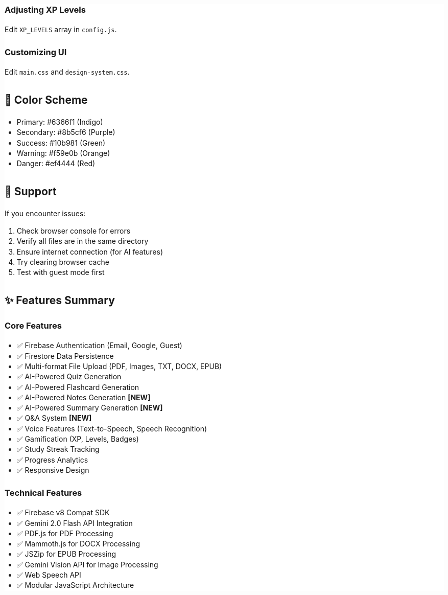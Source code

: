 ### Adjusting XP Levels
Edit `XP_LEVELS` array in `config.js`.

### Customizing UI
Edit `main.css` and `design-system.css`.

## 🎨 Color Scheme

- Primary: #6366f1 (Indigo)
- Secondary: #8b5cf6 (Purple)
- Success: #10b981 (Green)
- Warning: #f59e0b (Orange)
- Danger: #ef4444 (Red)

## 🤝 Support

If you encounter issues:
1. Check browser console for errors
2. Verify all files are in the same directory
3. Ensure internet connection (for AI features)
4. Try clearing browser cache
5. Test with guest mode first

## ✨ Features Summary

### Core Features
- ✅ Firebase Authentication (Email, Google, Guest)
- ✅ Firestore Data Persistence
- ✅ Multi-format File Upload (PDF, Images, TXT, DOCX, EPUB)
- ✅ AI-Powered Quiz Generation
- ✅ AI-Powered Flashcard Generation
- ✅ AI-Powered Notes Generation **[NEW]**
- ✅ AI-Powered Summary Generation **[NEW]**
- ✅ Q&A System **[NEW]**
- ✅ Voice Features (Text-to-Speech, Speech Recognition)
- ✅ Gamification (XP, Levels, Badges)
- ✅ Study Streak Tracking
- ✅ Progress Analytics
- ✅ Responsive Design

### Technical Features
- ✅ Firebase v8 Compat SDK
- ✅ Gemini 2.0 Flash API Integration
- ✅ PDF.js for PDF Processing
- ✅ Mammoth.js for DOCX Processing
- ✅ JSZip for EPUB Processing
- ✅ Gemini Vision API for Image Processing
- ✅ Web Speech API
- ✅ Modular JavaScript Architecture
